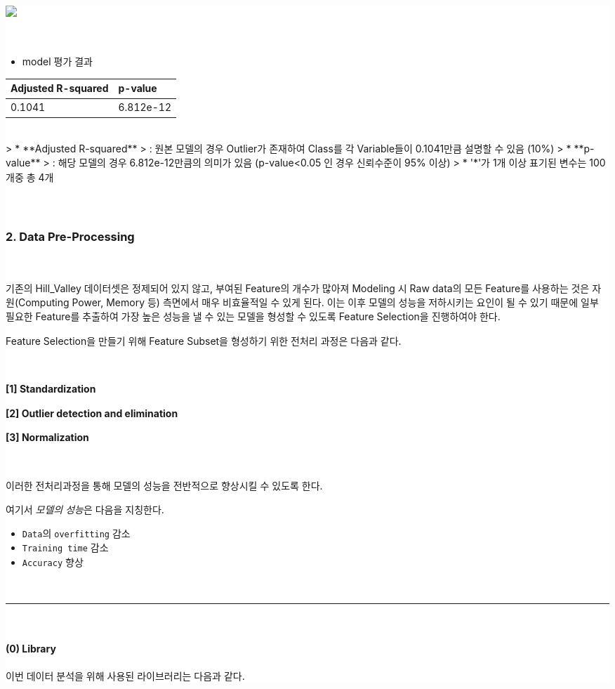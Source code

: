 ![](https://user-images.githubusercontent.com/19165180/121409430-77fbbd80-c99c-11eb-9b8c-c3d010f4405e.png)

<br>

* model 평가 결과

| Adjusted R-squared | p-value   |
| :----------------- | :-------- |
| 0.1041             | 6.812e-12 |
<br>
> * **Adjusted R-squared**
>   : 원본 모델의 경우 Outlier가 존재하여 Class를 각 Variable들이 0.1041만큼 설명할 수 있음 (10%)
> * **p-value**
>   : 해당 모델의 경우 6.812e-12만큼의 의미가 있음 (p-value<0.05 인 경우 신뢰수준이 95% 이상)
> * '*'가 1개 이상 표기된 변수는 100개중 총 4개

<br> 
<br>
<br>
    

### **2. Data Pre-Processing**

<br>

기존의 Hill_Valley 데이터셋은 정제되어 있지 않고, 부여된 Feature의 개수가 많아져 Modeling 시 Raw data의 모든 Feature를 사용하는 것은 자원(Computing Power, Memory 등) 측면에서 매우 비효율적일 수 있게 된다. 이는 이후 모델의 성능을 저하시키는 요인이 될 수 있기 때문에 일부 필요한 Feature를 추출하여 가장 높은 성능을 낼 수 있는 모델을 형성할 수 있도록 Feature Selection을 진행하여야 한다.   

Feature Selection을 만들기 위해 Feature Subset을 형성하기 위한 전처리 과정은 다음과 같다.  

<br>  

  **[1] Standardization** 

  **[2] Outlier detection and elimination**

  **[3] Normalization**  
  
<br>  

이러한 전처리과정을 통해 모델의 성능을 전반적으로 향상시킬 수 있도록 한다. 

여기서 *모델의 성능*은 다음을 지칭한다.

- `Data`의 `overfitting` 감소  
- `Training time` 감소  
- `Accuracy` 향상  

<br>  

****  

<br>  

#### **(0) Library**

이번 데이터 분석을 위해 사용된 라이브러리는 다음과 같다.    
